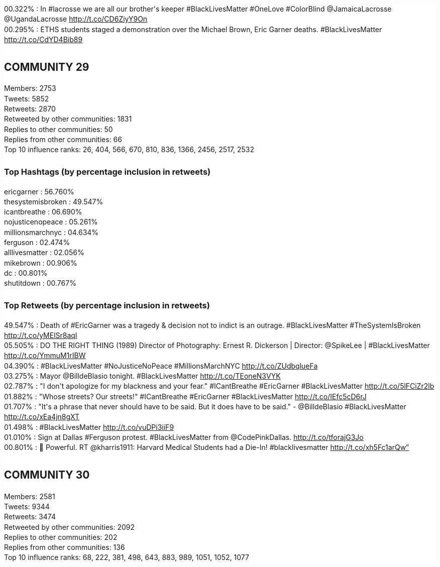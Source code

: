00.322% : In #lacrosse we are all our brother's keeper #BlackLivesMatter #OneLove #ColorBlind @JamaicaLacrosse @UgandaLacrosse http://t.co/CD6ZiyY9On  
00.295% : ETHS students staged a demonstration over the Michael Brown, Eric Garner deaths. #BlackLivesMatter http://t.co/CdYD4Bib89  


## COMMUNITY 29

Members: 2753  
Tweets: 5852  
Retweets: 2870  
Retweeted by other communities: 1831  
Replies to other communities: 50  
Replies from other communities: 66  
Top 10 influence ranks: 26, 404, 566, 670, 810, 836, 1366, 2456, 2517, 2532  

### Top Hashtags (by percentage inclusion in retweets)
ericgarner : 56.760%  
thesystemisbroken : 49.547%  
icantbreathe : 06.690%  
nojusticenopeace : 05.261%  
millionsmarchnyc : 04.634%  
ferguson : 02.474%  
alllivesmatter : 02.056%  
mikebrown : 00.906%  
dc : 00.801%  
shutitdown : 00.767%  

### Top Retweets (by percentage inclusion in retweets)
49.547% : Death of #EricGarner was a tragedy &amp; decision not to indict is an outrage. #BlackLivesMatter #TheSystemIsBroken http://t.co/yMElSr8aql  
05.505% : DO THE RIGHT THING (1989) Director of Photography: Ernest R. Dickerson | Director: @SpikeLee | #BlackLivesMatter http://t.co/YmmuM1rIBW  
04.390% : #BlackLivesMatter #NoJusticeNoPeace #MillionsMarchNYC http://t.co/ZUdbqlueFa  
03.275% : Mayor @BilldeBlasio tonight. #BlackLivesMatter http://t.co/TEoneN3VYK  
02.787% : "I don't apologize for my blackness and your fear." #ICantBreathe #EricGarner #BlackLivesMatter http://t.co/5lFCiZr2lb  
01.882% : "Whose streets? Our streets!" #ICantBreathe #EricGarner #BlackLivesMatter http://t.co/IEfc5cD6rJ  
01.707% : "It's a phrase that never should have to be said. But it does have to be said." - @BilldeBlasio #BlackLivesMatter http://t.co/xEa4jn8gXT  
01.498% : #BlackLivesMatter http://t.co/vuDPi3iiF9  
01.010% : Sign at Dallas #Ferguson protest. #BlackLivesMatter from @CodePinkDallas. http://t.co/tforajG3Jo  
00.801% : 🙌 Powerful. RT @kharris1911: Harvard Medical Students had a Die-In! #blacklivesmatter http://t.co/xh5Fc1arQw”  


## COMMUNITY 30

Members: 2581  
Tweets: 9344  
Retweets: 3474  
Retweeted by other communities: 2092  
Replies to other communities: 202  
Replies from other communities: 136  
Top 10 influence ranks: 68, 222, 381, 498, 643, 883, 989, 1051, 1052, 1077  
